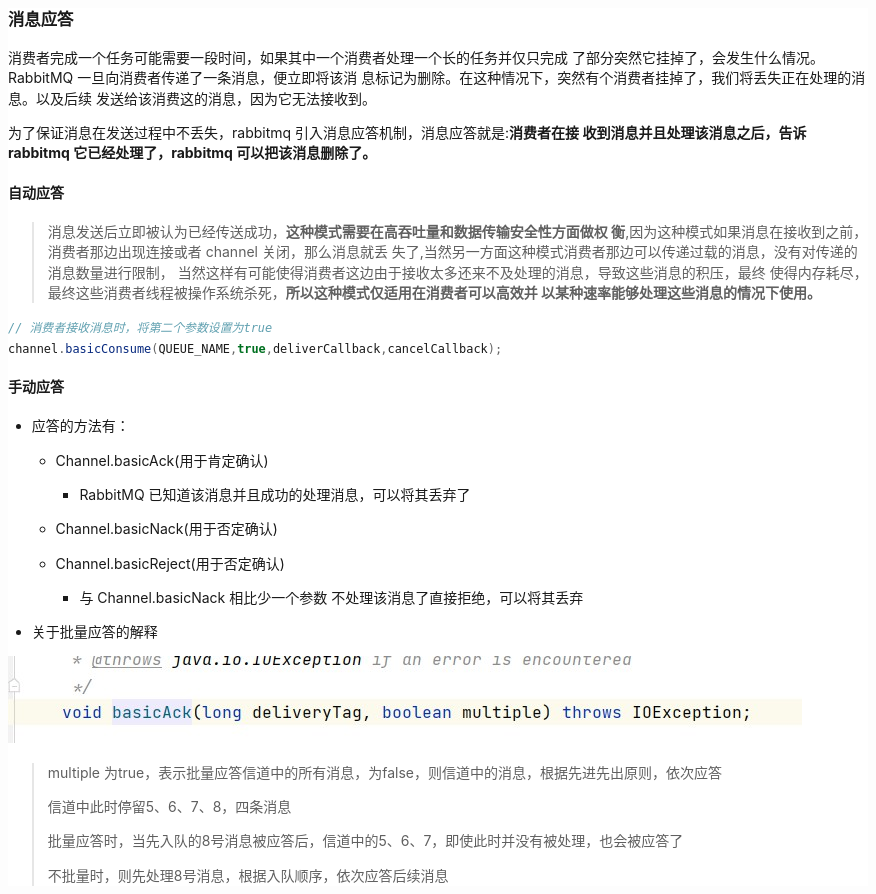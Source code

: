 

### 消息应答

消费者完成一个任务可能需要一段时间，如果其中一个消费者处理一个长的任务并仅只完成 了部分突然它挂掉了，会发生什么情况。RabbitMQ 一旦向消费者传递了一条消息，便立即将该消 息标记为删除。在这种情况下，突然有个消费者挂掉了，我们将丢失正在处理的消息。以及后续 发送给该消费这的消息，因为它无法接收到。 

为了保证消息在发送过程中不丢失，rabbitmq 引入消息应答机制，消息应答就是:**消费者在接 收到消息并且处理该消息之后，告诉 rabbitmq 它已经处理了，rabbitmq 可以把该消息删除了。**

#### 自动应答

> 消息发送后立即被认为已经传送成功，**这种模式需要在高吞吐量和数据传输安全性方面做权 衡**,因为这种模式如果消息在接收到之前，消费者那边出现连接或者 channel 关闭，那么消息就丢 失了,当然另一方面这种模式消费者那边可以传递过载的消息，没有对传递的消息数量进行限制， 当然这样有可能使得消费者这边由于接收太多还来不及处理的消息，导致这些消息的积压，最终 使得内存耗尽，最终这些消费者线程被操作系统杀死，**所以这种模式仅适用在消费者可以高效并 以某种速率能够处理这些消息的情况下使用。**

```java
// 消费者接收消息时，将第二个参数设置为true
channel.basicConsume(QUEUE_NAME,true,deliverCallback,cancelCallback);
```

#### 手动应答

* 应答的方法有：

  * Channel.basicAck(用于肯定确认)
    * RabbitMQ 已知道该消息并且成功的处理消息，可以将其丢弃了

  * Channel.basicNack(用于否定确认)

  * Channel.basicReject(用于否定确认)
    * 与 Channel.basicNack 相比少一个参数 不处理该消息了直接拒绝，可以将其丢弃

* 关于批量应答的解释

![Snipaste_2024-04-01_21-32-11.jpg](./images/Snipaste_2024-04-01_21-32-11.jpg)

> multiple 为true，表示批量应答信道中的所有消息，为false，则信道中的消息，根据先进先出原则，依次应答
>
> 信道中此时停留5、6、7、8，四条消息
>
> 批量应答时，当先入队的8号消息被应答后，信道中的5、6、7，即使此时并没有被处理，也会被应答了
>
> 不批量时，则先处理8号消息，根据入队顺序，依次应答后续消息
